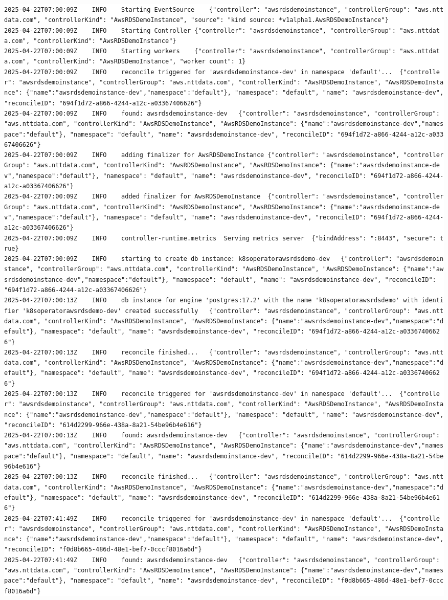 ```
2025-04-22T07:00:09Z	INFO	Starting EventSource	{"controller": "awsrdsdemoinstance", "controllerGroup": "aws.nttdata.com", "controllerKind": "AwsRDSDemoInstance", "source": "kind source: *v1alpha1.AwsRDSDemoInstance"}
2025-04-22T07:00:09Z	INFO	Starting Controller	{"controller": "awsrdsdemoinstance", "controllerGroup": "aws.nttdata.com", "controllerKind": "AwsRDSDemoInstance"}
2025-04-22T07:00:09Z	INFO	Starting workers	{"controller": "awsrdsdemoinstance", "controllerGroup": "aws.nttdata.com", "controllerKind": "AwsRDSDemoInstance", "worker count": 1}
2025-04-22T07:00:09Z	INFO	reconcile triggered for 'awsrdsdemoinstance-dev' in namespace 'default'...	{"controller": "awsrdsdemoinstance", "controllerGroup": "aws.nttdata.com", "controllerKind": "AwsRDSDemoInstance", "AwsRDSDemoInstance": {"name":"awsrdsdemoinstance-dev","namespace":"default"}, "namespace": "default", "name": "awsrdsdemoinstance-dev", "reconcileID": "694f1d72-a866-4244-a12c-a03367406626"}
2025-04-22T07:00:09Z	INFO	found: awsrdsdemoinstance-dev	{"controller": "awsrdsdemoinstance", "controllerGroup": "aws.nttdata.com", "controllerKind": "AwsRDSDemoInstance", "AwsRDSDemoInstance": {"name":"awsrdsdemoinstance-dev","namespace":"default"}, "namespace": "default", "name": "awsrdsdemoinstance-dev", "reconcileID": "694f1d72-a866-4244-a12c-a03367406626"}
2025-04-22T07:00:09Z	INFO	adding finalizer for AwsRDSDemoInstance	{"controller": "awsrdsdemoinstance", "controllerGroup": "aws.nttdata.com", "controllerKind": "AwsRDSDemoInstance", "AwsRDSDemoInstance": {"name":"awsrdsdemoinstance-dev","namespace":"default"}, "namespace": "default", "name": "awsrdsdemoinstance-dev", "reconcileID": "694f1d72-a866-4244-a12c-a03367406626"}
2025-04-22T07:00:09Z	INFO	added finalizer for AwsRDSDemoInstance	{"controller": "awsrdsdemoinstance", "controllerGroup": "aws.nttdata.com", "controllerKind": "AwsRDSDemoInstance", "AwsRDSDemoInstance": {"name":"awsrdsdemoinstance-dev","namespace":"default"}, "namespace": "default", "name": "awsrdsdemoinstance-dev", "reconcileID": "694f1d72-a866-4244-a12c-a03367406626"}
2025-04-22T07:00:09Z	INFO	controller-runtime.metrics	Serving metrics server	{"bindAddress": ":8443", "secure": true}
2025-04-22T07:00:09Z	INFO	starting to create db instance: k8soperatorawsrdsdemo-dev	{"controller": "awsrdsdemoinstance", "controllerGroup": "aws.nttdata.com", "controllerKind": "AwsRDSDemoInstance", "AwsRDSDemoInstance": {"name":"awsrdsdemoinstance-dev","namespace":"default"}, "namespace": "default", "name": "awsrdsdemoinstance-dev", "reconcileID": "694f1d72-a866-4244-a12c-a03367406626"}
2025-04-22T07:00:13Z	INFO	db instance for engine 'postgres:17.2' with the name 'k8soperatorawsrdsdemo' with identifier 'k8soperatorawsrdsdemo-dev' created successfully	{"controller": "awsrdsdemoinstance", "controllerGroup": "aws.nttdata.com", "controllerKind": "AwsRDSDemoInstance", "AwsRDSDemoInstance": {"name":"awsrdsdemoinstance-dev","namespace":"default"}, "namespace": "default", "name": "awsrdsdemoinstance-dev", "reconcileID": "694f1d72-a866-4244-a12c-a03367406626"}
2025-04-22T07:00:13Z	INFO	reconcile finished...	{"controller": "awsrdsdemoinstance", "controllerGroup": "aws.nttdata.com", "controllerKind": "AwsRDSDemoInstance", "AwsRDSDemoInstance": {"name":"awsrdsdemoinstance-dev","namespace":"default"}, "namespace": "default", "name": "awsrdsdemoinstance-dev", "reconcileID": "694f1d72-a866-4244-a12c-a03367406626"}
2025-04-22T07:00:13Z	INFO	reconcile triggered for 'awsrdsdemoinstance-dev' in namespace 'default'...	{"controller": "awsrdsdemoinstance", "controllerGroup": "aws.nttdata.com", "controllerKind": "AwsRDSDemoInstance", "AwsRDSDemoInstance": {"name":"awsrdsdemoinstance-dev","namespace":"default"}, "namespace": "default", "name": "awsrdsdemoinstance-dev", "reconcileID": "614d2299-966e-438a-8a21-54be96b4e616"}
2025-04-22T07:00:13Z	INFO	found: awsrdsdemoinstance-dev	{"controller": "awsrdsdemoinstance", "controllerGroup": "aws.nttdata.com", "controllerKind": "AwsRDSDemoInstance", "AwsRDSDemoInstance": {"name":"awsrdsdemoinstance-dev","namespace":"default"}, "namespace": "default", "name": "awsrdsdemoinstance-dev", "reconcileID": "614d2299-966e-438a-8a21-54be96b4e616"}
2025-04-22T07:00:13Z	INFO	reconcile finished...	{"controller": "awsrdsdemoinstance", "controllerGroup": "aws.nttdata.com", "controllerKind": "AwsRDSDemoInstance", "AwsRDSDemoInstance": {"name":"awsrdsdemoinstance-dev","namespace":"default"}, "namespace": "default", "name": "awsrdsdemoinstance-dev", "reconcileID": "614d2299-966e-438a-8a21-54be96b4e616"}
2025-04-22T07:41:49Z	INFO	reconcile triggered for 'awsrdsdemoinstance-dev' in namespace 'default'...	{"controller": "awsrdsdemoinstance", "controllerGroup": "aws.nttdata.com", "controllerKind": "AwsRDSDemoInstance", "AwsRDSDemoInstance": {"name":"awsrdsdemoinstance-dev","namespace":"default"}, "namespace": "default", "name": "awsrdsdemoinstance-dev", "reconcileID": "f0d8b665-486d-48e1-bef7-0cccf8016a6d"}
2025-04-22T07:41:49Z	INFO	found: awsrdsdemoinstance-dev	{"controller": "awsrdsdemoinstance", "controllerGroup": "aws.nttdata.com", "controllerKind": "AwsRDSDemoInstance", "AwsRDSDemoInstance": {"name":"awsrdsdemoinstance-dev","namespace":"default"}, "namespace": "default", "name": "awsrdsdemoinstance-dev", "reconcileID": "f0d8b665-486d-48e1-bef7-0cccf8016a6d"}
```